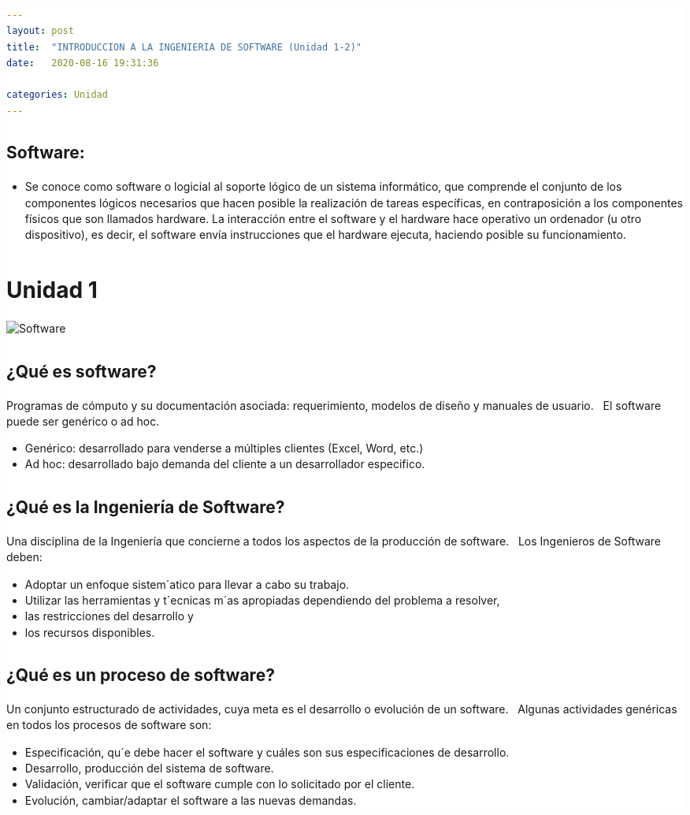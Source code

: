 ```yaml
---
layout: post
title:  "INTRODUCCION A LA INGENIERIA DE SOFTWARE (Unidad 1-2)"
date:   2020-08-16 19:31:36

categories: Unidad
---
```


## Software:
* Se conoce como software o logicial al soporte lógico de un sistema informático, que comprende el conjunto de los componentes lógicos necesarios que hacen posible la realización de tareas específicas, en contraposición a los componentes físicos que son llamados hardware. La interacción entre el software y el hardware hace operativo un ordenador (u otro dispositivo), es decir, el software envía instrucciones que el hardware ejecuta, haciendo posible su funcionamiento. &nbsp;


# Unidad 1


<img src="http://micarrerauniversitaria.com/wp-content/uploads/2018/02/upqrro-software.jpg" alt="Software" width="150%"/>




## ¿Qué es software? &nbsp;
Programas de cómputo y su documentación asociada: requerimiento, modelos de diseño y manuales de usuario. &nbsp;
El software puede ser genérico o ad hoc. &nbsp;
  * Genérico: desarrollado para venderse a múltiples clientes (Excel, Word, etc.) &nbsp;
  * Ad hoc: desarrollado bajo demanda del cliente a un desarrollador especifico. &nbsp;
  
## ¿Qué es la Ingeniería de Software? &nbsp;
Una disciplina de la Ingeniería que concierne a todos los aspectos de la producción de software. &nbsp;
Los Ingenieros de Software deben:
  * Adoptar un enfoque sistem´atico para llevar a cabo su trabajo. &nbsp;
  * Utilizar las herramientas y t´ecnicas m´as apropiadas dependiendo del problema a resolver, &nbsp;
  * las restricciones del desarrollo y &nbsp;
  * los recursos disponibles. &nbsp;

## ¿Qué es un proceso de software? &nbsp;
Un conjunto estructurado de actividades, cuya meta es el desarrollo o evolución de un software. &nbsp;
Algunas actividades genéricas en todos los procesos de software son:
  * Especificación, qu´e debe hacer el software y cuáles son sus especificaciones de desarrollo. &nbsp;
  * Desarrollo, producción del sistema de software. &nbsp;
  * Validación, verificar que el software cumple con lo solicitado por el cliente. &nbsp;
  * Evolución, cambiar/adaptar el software a las nuevas demandas. &nbsp;
  